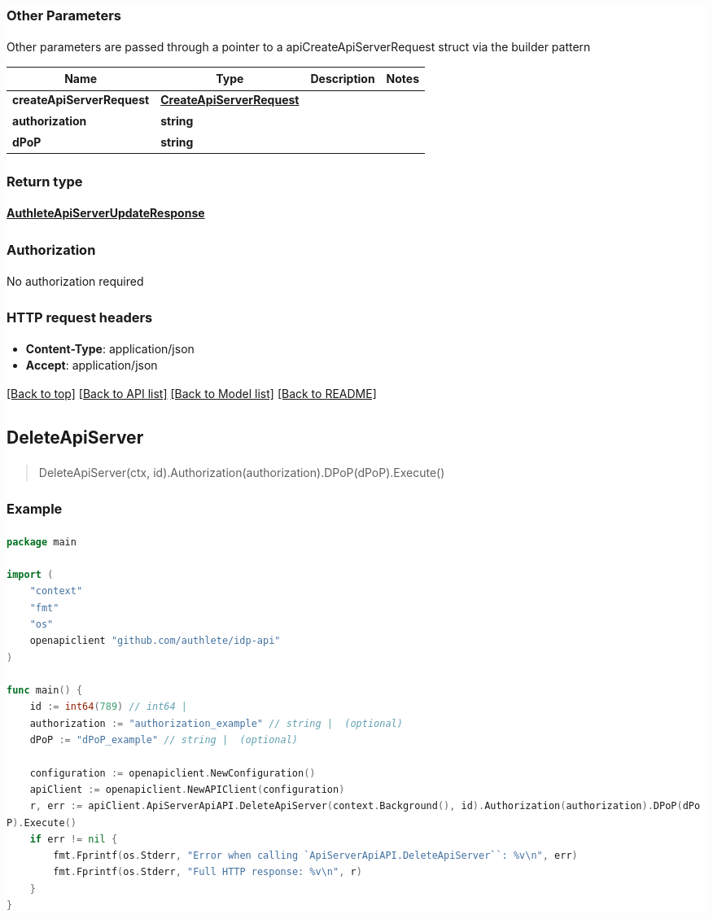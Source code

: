 

### Other Parameters

Other parameters are passed through a pointer to a apiCreateApiServerRequest struct via the builder pattern


Name | Type | Description  | Notes
------------- | ------------- | ------------- | -------------
 **createApiServerRequest** | [**CreateApiServerRequest**](CreateApiServerRequest.md) |  | 
 **authorization** | **string** |  | 
 **dPoP** | **string** |  | 

### Return type

[**AuthleteApiServerUpdateResponse**](AuthleteApiServerUpdateResponse.md)

### Authorization

No authorization required

### HTTP request headers

- **Content-Type**: application/json
- **Accept**: application/json

[[Back to top]](#) [[Back to API list]](../README.md#documentation-for-api-endpoints)
[[Back to Model list]](../README.md#documentation-for-models)
[[Back to README]](../README.md)


## DeleteApiServer

> DeleteApiServer(ctx, id).Authorization(authorization).DPoP(dPoP).Execute()



### Example

```go
package main

import (
	"context"
	"fmt"
	"os"
	openapiclient "github.com/authlete/idp-api"
)

func main() {
	id := int64(789) // int64 | 
	authorization := "authorization_example" // string |  (optional)
	dPoP := "dPoP_example" // string |  (optional)

	configuration := openapiclient.NewConfiguration()
	apiClient := openapiclient.NewAPIClient(configuration)
	r, err := apiClient.ApiServerApiAPI.DeleteApiServer(context.Background(), id).Authorization(authorization).DPoP(dPoP).Execute()
	if err != nil {
		fmt.Fprintf(os.Stderr, "Error when calling `ApiServerApiAPI.DeleteApiServer``: %v\n", err)
		fmt.Fprintf(os.Stderr, "Full HTTP response: %v\n", r)
	}
}
```
